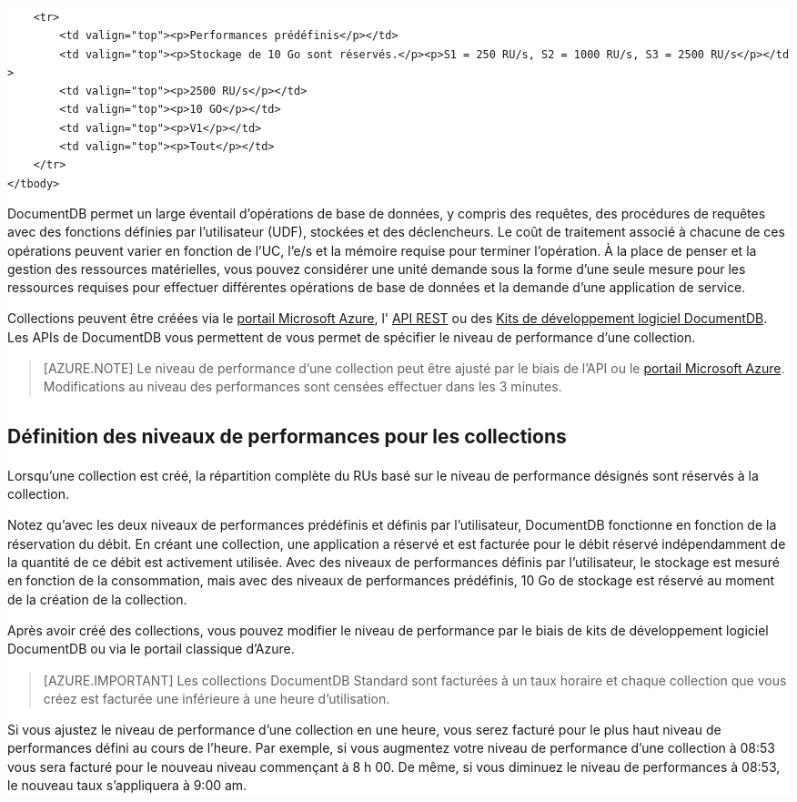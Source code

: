         <tr>
            <td valign="top"><p>Performances prédéfinis</p></td>
            <td valign="top"><p>Stockage de 10 Go sont réservés.</p><p>S1 = 250 RU/s, S2 = 1000 RU/s, S3 = 2500 RU/s</p></td>
            <td valign="top"><p>2500 RU/s</p></td>
            <td valign="top"><p>10 GO</p></td>
            <td valign="top"><p>V1</p></td>
            <td valign="top"><p>Tout</p></td>  
        </tr>        
    </tbody>
</table>                


DocumentDB permet un large éventail d’opérations de base de données, y compris des requêtes, des procédures de requêtes avec des fonctions définies par l’utilisateur (UDF), stockées et des déclencheurs. Le coût de traitement associé à chacune de ces opérations peuvent varier en fonction de l’UC, l’e/s et la mémoire requise pour terminer l’opération. À la place de penser et la gestion des ressources matérielles, vous pouvez considérer une unité demande sous la forme d’une seule mesure pour les ressources requises pour effectuer différentes opérations de base de données et la demande d’une application de service.

Collections peuvent être créées via le [portail Microsoft Azure](https://portal.azure.com), l' [API REST](https://msdn.microsoft.com/library/azure/mt489078.aspx) ou des [Kits de développement logiciel DocumentDB](https://msdn.microsoft.com/library/azure/dn781482.aspx). Les APIs de DocumentDB vous permettent de vous permet de spécifier le niveau de performance d’une collection.

> [AZURE.NOTE] Le niveau de performance d’une collection peut être ajusté par le biais de l’API ou le [portail Microsoft Azure](https://portal.azure.com/). Modifications au niveau des performances sont censées effectuer dans les 3 minutes.

## <a name="setting-performance-levels-for-collections"></a>Définition des niveaux de performances pour les collections
Lorsqu’une collection est créé, la répartition complète du RUs basé sur le niveau de performance désignés sont réservés à la collection.

Notez qu’avec les deux niveaux de performances prédéfinis et définis par l’utilisateur, DocumentDB fonctionne en fonction de la réservation du débit. En créant une collection, une application a réservé et est facturée pour le débit réservé indépendamment de la quantité de ce débit est activement utilisée. Avec des niveaux de performances définis par l’utilisateur, le stockage est mesuré en fonction de la consommation, mais avec des niveaux de performances prédéfinis, 10 Go de stockage est réservé au moment de la création de la collection.  

Après avoir créé des collections, vous pouvez modifier le niveau de performance par le biais de kits de développement logiciel DocumentDB ou via le portail classique d’Azure.

> [AZURE.IMPORTANT] Les collections DocumentDB Standard sont facturées à un taux horaire et chaque collection que vous créez est facturée une inférieure à une heure d’utilisation.

Si vous ajustez le niveau de performance d’une collection en une heure, vous serez facturé pour le plus haut niveau de performances défini au cours de l’heure. Par exemple, si vous augmentez votre niveau de performance d’une collection à 08:53 vous sera facturé pour le nouveau niveau commençant à 8 h 00. De même, si vous diminuez le niveau de performances à 08:53, le nouveau taux s’appliquera à 9:00 am.


[1]: ./media/documentdb-performance-levels/documentdb-change-collection-performance7-9.png
[2]: ./media/documentdb-performance-levels/documentdb-change-collection-performance10-11.png
